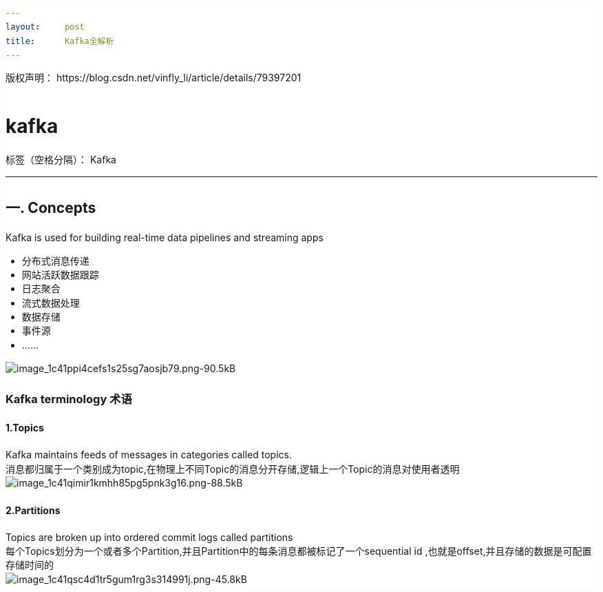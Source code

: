 ```yaml
---
layout:     post
title:      Kafka全解析
---
```

<div id="article_content" class="article_content clearfix csdn-tracking-statistics" data-pid="blog" data-mod="popu_307" data-dsm="post">
								<div class="article-copyright">
					版权声明：					https://blog.csdn.net/vinfly_li/article/details/79397201				</div>
								            <div id="content_views" class="markdown_views prism-atom-one-dark">
							<!-- flowchart 箭头图标 勿删 -->
							<svg xmlns="http://www.w3.org/2000/svg" style="display: none;"><path stroke-linecap="round" d="M5,0 0,2.5 5,5z" id="raphael-marker-block" style="-webkit-tap-highlight-color: rgba(0, 0, 0, 0);"></path></svg>
							<h1 id="kafka">kafka</h1>

<p>标签（空格分隔）： Kafka</p>

<hr>



<h2 id="一-concepts">一. Concepts</h2>

<p>Kafka is used for building real-time data pipelines and streaming apps</p>

<ul>
<li>分布式消息传递</li>
<li>网站活跃数据跟踪</li>
<li>日志聚合</li>
<li>流式数据处理</li>
<li>数据存储</li>
<li>事件源</li>
<li>……</li>
</ul>

<p><img src="http://static.zybuluo.com/vin123456/bmoyo3qo6p5my1lwixidqdan/image_1c41ppi4cefs1s25sg7aosjb79.png" alt="image_1c41ppi4cefs1s25sg7aosjb79.png-90.5kB" title=""></p>



<h3 id="kafka-terminology-术语">Kafka terminology 术语</h3>



<h4 id="1topics">1.Topics</h4>

<p>Kafka maintains feeds of messages in categories called topics. <br>
消息都归属于一个类别成为topic,在物理上不同Topic的消息分开存储,逻辑上一个Topic的消息对使用者透明 <br>
<img src="http://static.zybuluo.com/vin123456/moymsc9l0gz3gpxznffs1jvz/image_1c41qimir1kmhh85pg5pnk3g16.png" alt="image_1c41qimir1kmhh85pg5pnk3g16.png-88.5kB" title=""></p>



<h4 id="2partitions">2.Partitions</h4>

<p>Topics are broken up into ordered commit logs called partitions <br>
每个Topics划分为一个或者多个Partition,并且Partition中的每条消息都被标记了一个sequential id ,也就是offset,并且存储的数据是可配置存储时间的 <br>
<img src="http://static.zybuluo.com/vin123456/isr66cz0getpcplu0brixhqm/image_1c41qsc4d1tr5gum1rg3s314991j.png" alt="image_1c41qsc4d1tr5gum1rg3s314991j.png-45.8kB" title=""></p>
